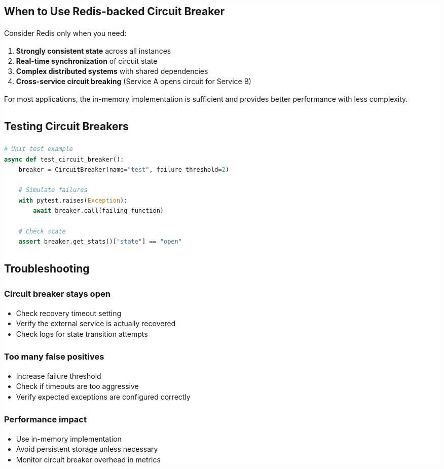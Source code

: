 ## When to Use Redis-backed Circuit Breaker

Consider Redis only when you need:

1. **Strongly consistent state** across all instances
2. **Real-time synchronization** of circuit state
3. **Complex distributed systems** with shared dependencies
4. **Cross-service circuit breaking** (Service A opens circuit for Service B)

For most applications, the in-memory implementation is sufficient and provides better performance with less complexity.

## Testing Circuit Breakers

```python
# Unit test example
async def test_circuit_breaker():
    breaker = CircuitBreaker(name="test", failure_threshold=2)
    
    # Simulate failures
    with pytest.raises(Exception):
        await breaker.call(failing_function)
    
    # Check state
    assert breaker.get_stats()["state"] == "open"
```

## Troubleshooting

### Circuit breaker stays open
- Check recovery timeout setting
- Verify the external service is actually recovered
- Check logs for state transition attempts

### Too many false positives
- Increase failure threshold
- Check if timeouts are too aggressive
- Verify expected exceptions are configured correctly

### Performance impact
- Use in-memory implementation
- Avoid persistent storage unless necessary
- Monitor circuit breaker overhead in metrics